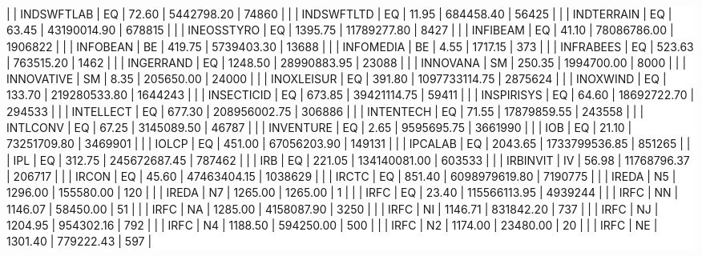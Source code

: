 |  | INDSWFTLAB | EQ | 72.60 | 5442798.20 | 74860 |
|  | INDSWFTLTD | EQ | 11.95 | 684458.40 | 56425 |
|  | INDTERRAIN | EQ | 63.45 | 43190014.90 | 678815 |
|  | INEOSSTYRO | EQ | 1395.75 | 11789277.80 | 8427 |
|  | INFIBEAM | EQ | 41.10 | 78086786.00 | 1906822 |
|  | INFOBEAN | BE | 419.75 | 5739403.30 | 13688 |
|  | INFOMEDIA | BE | 4.55 | 1717.15 | 373 |
|  | INFRABEES | EQ | 523.63 | 763515.20 | 1462 |
|  | INGERRAND | EQ | 1248.50 | 28990883.95 | 23088 |
|  | INNOVANA | SM | 250.35 | 1994700.00 | 8000 |
|  | INNOVATIVE | SM | 8.35 | 205650.00 | 24000 |
|  | INOXLEISUR | EQ | 391.80 | 1097733114.75 | 2875624 |
|  | INOXWIND | EQ | 133.70 | 219280533.80 | 1644243 |
|  | INSECTICID | EQ | 673.85 | 39421114.75 | 59411 |
|  | INSPIRISYS | EQ | 64.60 | 18692722.70 | 294533 |
|  | INTELLECT | EQ | 677.30 | 208956002.75 | 306886 |
|  | INTENTECH | EQ | 71.55 | 17879859.55 | 243558 |
|  | INTLCONV | EQ | 67.25 | 3145089.50 | 46787 |
|  | INVENTURE | EQ | 2.65 | 9595695.75 | 3661990 |
|  | IOB | EQ | 21.10 | 73251709.80 | 3469901 |
|  | IOLCP | EQ | 451.00 | 67056203.90 | 149131 |
|  | IPCALAB | EQ | 2043.65 | 1733799536.85 | 851265 |
|  | IPL | EQ | 312.75 | 245672687.45 | 787462 |
|  | IRB | EQ | 221.05 | 134140081.00 | 603533 |
|  | IRBINVIT | IV | 56.98 | 11768796.37 | 206717 |
|  | IRCON | EQ | 45.60 | 47463404.15 | 1038629 |
|  | IRCTC | EQ | 851.40 | 6098979619.80 | 7190775 |
|  | IREDA | N5 | 1296.00 | 155580.00 | 120 |
|  | IREDA | N7 | 1265.00 | 1265.00 | 1 |
|  | IRFC | EQ | 23.40 | 115566113.95 | 4939244 |
|  | IRFC | NN | 1146.07 | 58450.00 | 51 |
|  | IRFC | NA | 1285.00 | 4158087.90 | 3250 |
|  | IRFC | NI | 1146.71 | 831842.20 | 737 |
|  | IRFC | NJ | 1204.95 | 954302.16 | 792 |
|  | IRFC | N4 | 1188.50 | 594250.00 | 500 |
|  | IRFC | N2 | 1174.00 | 23480.00 | 20 |
|  | IRFC | NE | 1301.40 | 779222.43 | 597 |
